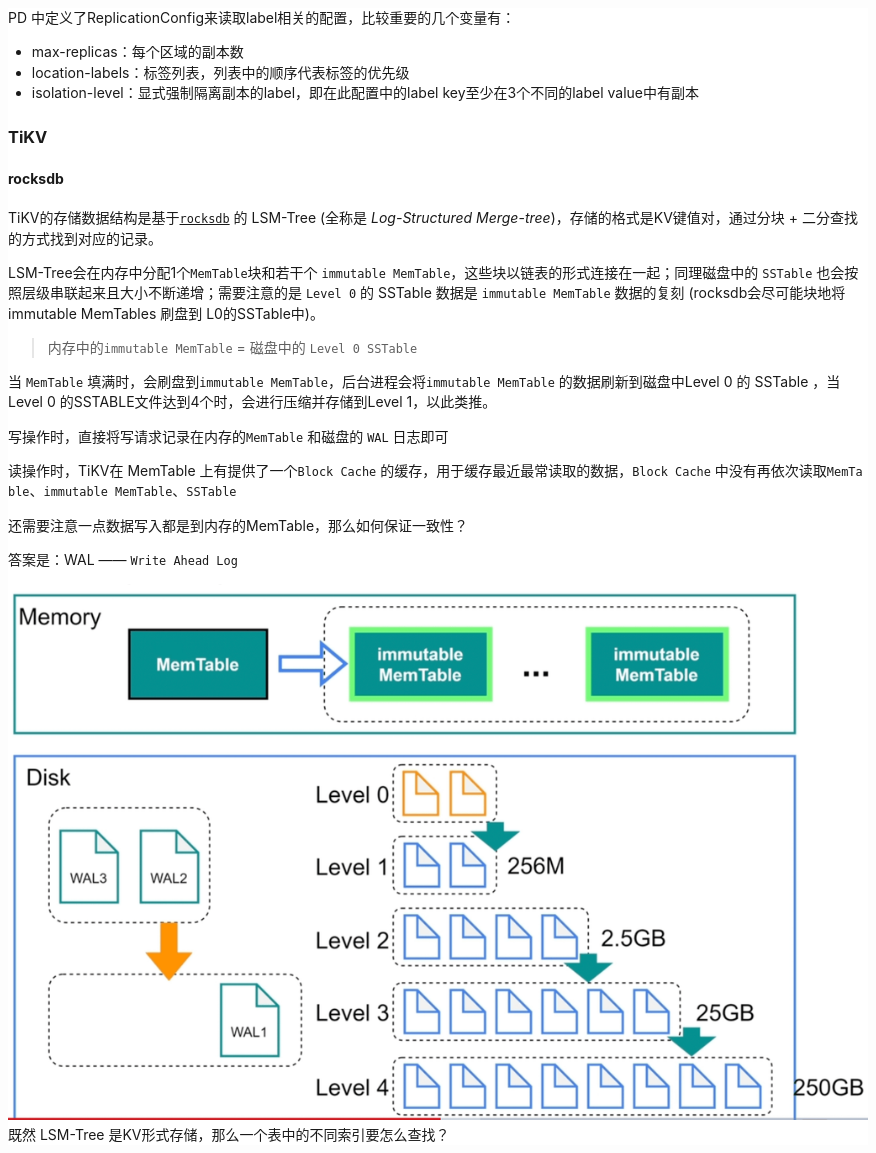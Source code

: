 PD 中定义了ReplicationConfig来读取label相关的配置，比较重要的几个变量有：

- max-replicas：每个区域的副本数
- location-labels：标签列表，列表中的顺序代表标签的优先级
- isolation-level：显式强制隔离副本的label，即在此配置中的label key至少在3个不同的label value中有副本

### TiKV

#### **rocksdb**

TiKV的存储数据结构是基于[`rocksdb`](https://github.com/facebook/rocksdb) 的 LSM-Tree (全称是 *Log-Structured Merge*-*tree*)，存储的格式是KV键值对，通过分块 + 二分查找的方式找到对应的记录。

LSM-Tree会在内存中分配1个`MemTable`块和若干个 `immutable MemTable`，这些块以链表的形式连接在一起；同理磁盘中的 `SSTable` 也会按照层级串联起来且大小不断递增；需要注意的是 `Level 0` 的 SSTable 数据是 `immutable MemTable` 数据的复刻 (rocksdb会尽可能块地将 immutable MemTables 刷盘到 L0的SSTable中)。

> 内存中的`immutable MemTable` = 磁盘中的 `Level 0 SSTable`
> 

当 `MemTable` 填满时，会刷盘到`immutable MemTable`，后台进程会将`immutable MemTable` 的数据刷新到磁盘中Level 0 的 SSTable ，当Level 0 的SSTABLE文件达到4个时，会进行压缩并存储到Level 1，以此类推。

写操作时，直接将写请求记录在内存的`MemTable` 和磁盘的 `WAL` 日志即可

读操作时，TiKV在 MemTable 上有提供了一个`Block Cache` 的缓存，用于缓存最近最常读取的数据，`Block Cache` 中没有再依次读取`MemTable`、`immutable MemTable`、`SSTable`

还需要注意一点数据写入都是到内存的MemTable，那么如何保证一致性？

答案是：WAL —— `Write Ahead Log`

![rocks db.png](img%2Frocks%20db.png)
既然 LSM-Tree 是KV形式存储，那么一个表中的不同索引要怎么查找？

